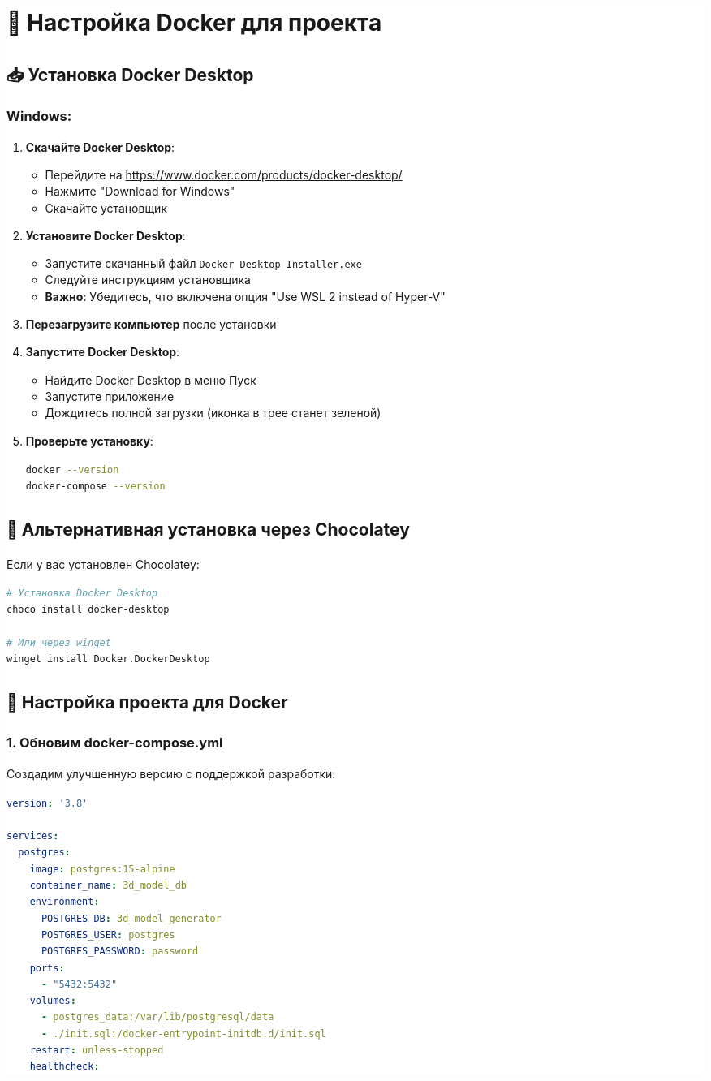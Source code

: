 # 🐳 Настройка Docker для проекта

## 📥 Установка Docker Desktop

### Windows:

1. **Скачайте Docker Desktop**:
   - Перейдите на https://www.docker.com/products/docker-desktop/
   - Нажмите "Download for Windows"
   - Скачайте установщик

2. **Установите Docker Desktop**:
   - Запустите скачанный файл `Docker Desktop Installer.exe`
   - Следуйте инструкциям установщика
   - **Важно**: Убедитесь, что включена опция "Use WSL 2 instead of Hyper-V"

3. **Перезагрузите компьютер** после установки

4. **Запустите Docker Desktop**:
   - Найдите Docker Desktop в меню Пуск
   - Запустите приложение
   - Дождитесь полной загрузки (иконка в трее станет зеленой)

5. **Проверьте установку**:
   ```bash
   docker --version
   docker-compose --version
   ```

## 🚀 Альтернативная установка через Chocolatey

Если у вас установлен Chocolatey:

```bash
# Установка Docker Desktop
choco install docker-desktop

# Или через winget
winget install Docker.DockerDesktop
```

## 🔧 Настройка проекта для Docker

### 1. Обновим docker-compose.yml

Создадим улучшенную версию с поддержкой разработки:

```yaml
version: '3.8'

services:
  postgres:
    image: postgres:15-alpine
    container_name: 3d_model_db
    environment:
      POSTGRES_DB: 3d_model_generator
      POSTGRES_USER: postgres
      POSTGRES_PASSWORD: password
    ports:
      - "5432:5432"
    volumes:
      - postgres_data:/var/lib/postgresql/data
      - ./init.sql:/docker-entrypoint-initdb.d/init.sql
    restart: unless-stopped
    healthcheck:
```